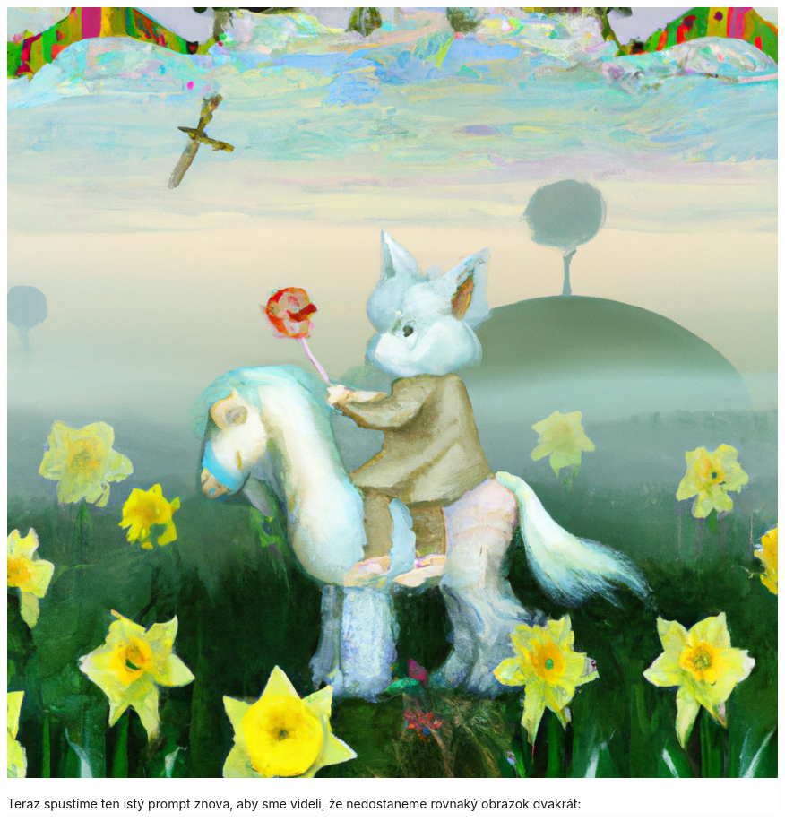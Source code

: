 ![Zajko na koni drží lízatko, verzia 1](../../../translated_images/v1-generated-image.a295cfcffa3c13c2432eb1e41de7e49a78c814000fb1b462234be24b6e0db7ea.sk.png)

Teraz spustíme ten istý prompt znova, aby sme videli, že nedostaneme rovnaký obrázok dvakrát:
